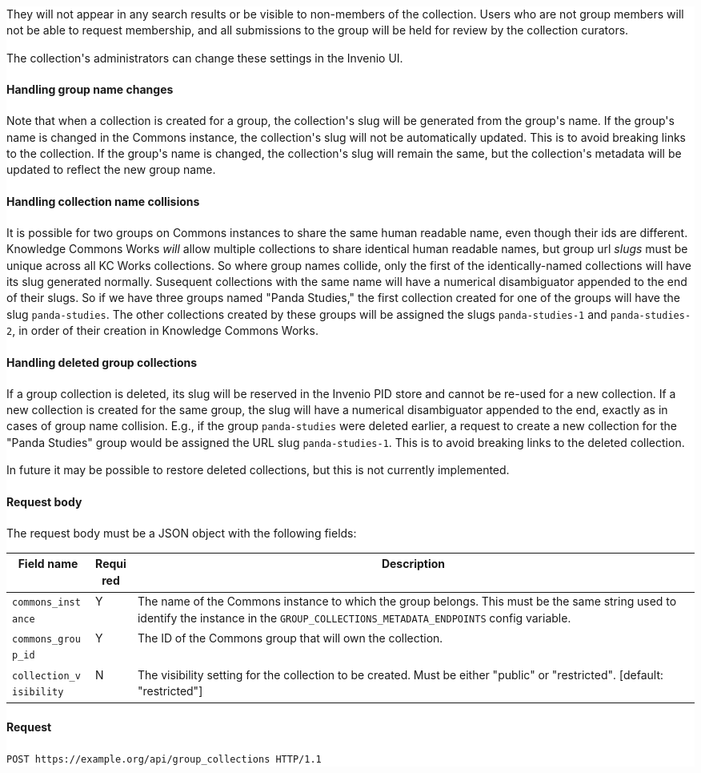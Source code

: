They will not appear in any search results or be visible to non-members of the collection. Users who are not group members will not be able to request membership, and all submissions to the group will be held for review by the collection curators.

The collection's administrators can change these settings in the Invenio UI.

#### Handling group name changes

Note that when a collection is created for a group, the collection's slug will be generated from the group's name. If the group's name is changed in the Commons instance, the collection's slug will not be automatically updated. This is to avoid breaking links to the collection. If the group's name is changed, the collection's slug will remain the same, but the collection's metadata will be updated to reflect the new group name.

#### Handling collection name collisions

It is possible for two groups on Commons instances to share the same human readable name, even though their ids are different. Knowledge Commons Works *will* allow multiple collections to share identical human readable names, but group url *slugs* must be unique across all KC Works collections. So where group names collide, only the first of the identically-named collections will have its slug generated normally. Susequent collections with the same name will have a numerical disambiguator appended to the end of their slugs. So if we have three groups named "Panda Studies," the first collection created for one of the groups will have the slug `panda-studies`. The other collections created by these groups will be assigned the slugs `panda-studies-1` and `panda-studies-2`, in order of their creation in Knowledge Commons Works.

#### Handling deleted group collections

If a group collection is deleted, its slug will be reserved in the Invenio PID store and cannot be re-used for a new collection. If a new collection is created for the same group, the slug will have a numerical disambiguator appended to the end, exactly as in cases of group name collision. E.g., if the group `panda-studies` were deleted earlier, a request to create a new collection for the "Panda Studies" group would be assigned the URL slug `panda-studies-1`. This is to avoid breaking links to the deleted collection.

In future it may be possible to restore deleted collections, but this is not currently implemented.


#### Request body

The request body must be a JSON object with the following fields:

| Field name | Required | Description |
| -----------|----------|-------------|
| `commons_instance` | Y | The name of the Commons instance to which the group belongs. This must be the same string used to identify the instance in the `GROUP_COLLECTIONS_METADATA_ENDPOINTS` config variable. |
| `commons_group_id` | Y | The ID of the Commons group that will own the collection. |
| `collection_visibility` | N | The visibility setting for the collection to be created. Must be either "public" or "restricted". [default: "restricted"]|

#### Request

```http
POST https://example.org/api/group_collections HTTP/1.1
```
